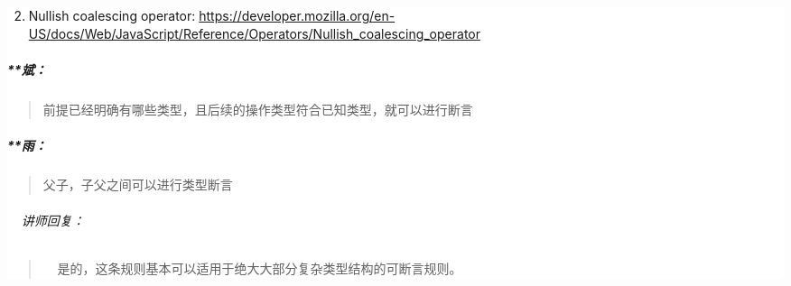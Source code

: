 2. Nullish coalescing operator: https://developer.mozilla.org/en-US/docs/Web/JavaScript/Reference/Operators/Nullish_coalescing_operator

##### **斌：
> 前提已经明确有哪些类型，且后续的操作类型符合已知类型，就可以进行断言

##### **雨：
> 父子，子父之间可以进行类型断言

 ###### &nbsp;&nbsp;&nbsp; 讲师回复：
> &nbsp;&nbsp;&nbsp; 是的，这条规则基本可以适用于绝大大部分复杂类型结构的可断言规则。

